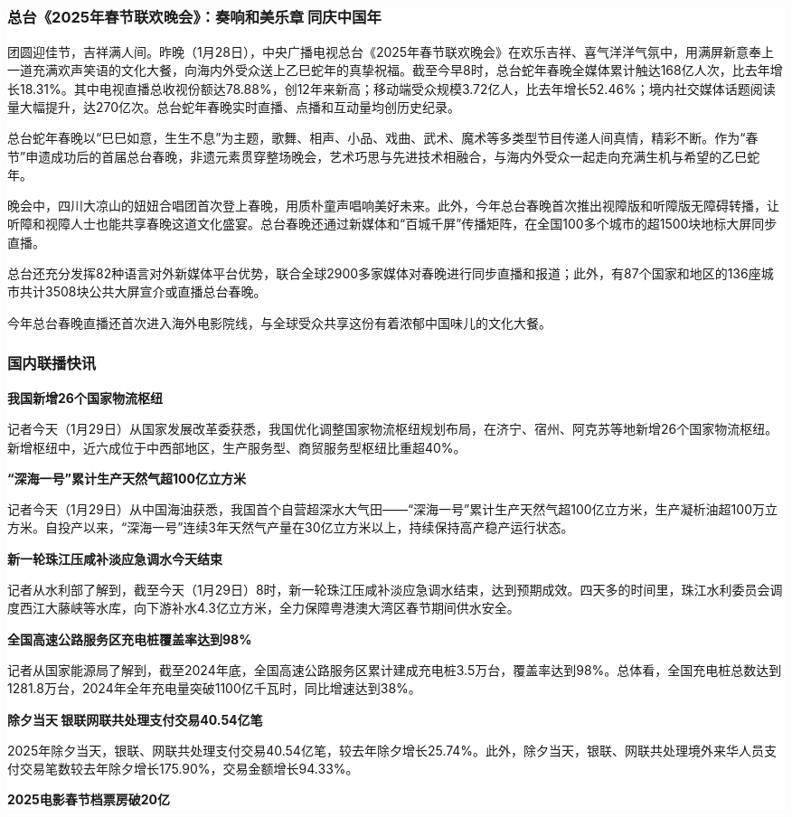 <iframe
    width="100%"
    height="450"
    src="https://content-static.cctvnews.cctv.com/snow-book/video.html?item_id=11660711257070670850&track_id=BDBD7EA4-76CE-45E4-9657-3F2B3C5C833E_779630257930"
></iframe>

### 总台《2025年春节联欢晚会》：奏响和美乐章 同庆中国年

团圆迎佳节，吉祥满人间。昨晚（1月28日），中央广播电视总台《2025年春节联欢晚会》在欢乐吉祥、喜气洋洋气氛中，用满屏新意奉上一道充满欢声笑语的文化大餐，向海内外受众送上乙巳蛇年的真挚祝福。截至今早8时，总台蛇年春晚全媒体累计触达168亿人次，比去年增长18.31%。其中电视直播总收视份额达78.88%，创12年来新高；移动端受众规模3.72亿人，比去年增长52.46%；境内社交媒体话题阅读量大幅提升，达270亿次。总台蛇年春晚实时直播、点播和互动量均创历史纪录。

总台蛇年春晚以“巳巳如意，生生不息”为主题，歌舞、相声、小品、戏曲、武术、魔术等多类型节目传递人间真情，精彩不断。作为“春节”申遗成功后的首届总台春晚，非遗元素贯穿整场晚会，艺术巧思与先进技术相融合，与海内外受众一起走向充满生机与希望的乙巳蛇年。

晚会中，四川大凉山的妞妞合唱团首次登上春晚，用质朴童声唱响美好未来。此外，今年总台春晚首次推出视障版和听障版无障碍转播，让听障和视障人士也能共享春晚这道文化盛宴。总台春晚还通过新媒体和“百城千屏”传播矩阵，在全国100多个城市的超1500块地标大屏同步直播。

总台还充分发挥82种语言对外新媒体平台优势，联合全球2900多家媒体对春晚进行同步直播和报道；此外，有87个国家和地区的136座城市共计3508块公共大屏宣介或直播总台春晚。

今年总台春晚直播还首次进入海外电影院线，与全球受众共享这份有着浓郁中国味儿的文化大餐。

<iframe
    width="100%"
    height="450"
    src="https://content-static.cctvnews.cctv.com/snow-book/video.html?item_id=6867275045116968848&track_id=4C9AFBD8-8C9D-4111-A51E-9EEFB41A637E_779630265982"
></iframe>

### 国内联播快讯

**我国新增26个国家物流枢纽**

记者今天（1月29日）从国家发展改革委获悉，我国优化调整国家物流枢纽规划布局，在济宁、宿州、阿克苏等地新增26个国家物流枢纽。新增枢纽中，近六成位于中西部地区，生产服务型、商贸服务型枢纽比重超40%。

**“深海一号”累计生产天然气超100亿立方米**

记者今天（1月29日）从中国海油获悉，我国首个自营超深水大气田——“深海一号”累计生产天然气超100亿立方米，生产凝析油超100万立方米。自投产以来，“深海一号”连续3年天然气产量在30亿立方米以上，持续保持高产稳产运行状态。

**新一轮珠江压咸补淡应急调水今天结束**

记者从水利部了解到，截至今天（1月29日）8时，新一轮珠江压咸补淡应急调水结束，达到预期成效。四天多的时间里，珠江水利委员会调度西江大藤峡等水库，向下游补水4.3亿立方米，全力保障粤港澳大湾区春节期间供水安全。

**全国高速公路服务区充电桩覆盖率达到98%**

记者从国家能源局了解到，截至2024年底，全国高速公路服务区累计建成充电桩3.5万台，覆盖率达到98%。总体看，全国充电桩总数达到1281.8万台，2024年全年充电量突破1100亿千瓦时，同比增速达到38%。

**除夕当天 银联网联共处理支付交易40.54亿笔**

2025年除夕当天，银联、网联共处理支付交易40.54亿笔，较去年除夕增长25.74%。此外，除夕当天，银联、网联共处理境外来华人员支付交易笔数较去年除夕增长175.90%，交易金额增长94.33%。

**2025电影春节档票房破20亿**
